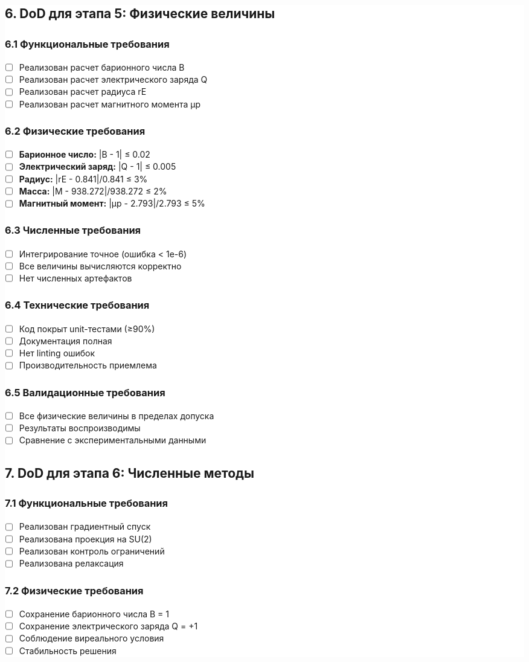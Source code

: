 ## 6. DoD для этапа 5: Физические величины

### 6.1 Функциональные требования

- [ ] Реализован расчет барионного числа B
- [ ] Реализован расчет электрического заряда Q
- [ ] Реализован расчет радиуса rE
- [ ] Реализован расчет магнитного момента μp

### 6.2 Физические требования

- [ ] **Барионное число:** |B - 1| ≤ 0.02
- [ ] **Электрический заряд:** |Q - 1| ≤ 0.005
- [ ] **Радиус:** |rE - 0.841|/0.841 ≤ 3%
- [ ] **Масса:** |M - 938.272|/938.272 ≤ 2%
- [ ] **Магнитный момент:** |μp - 2.793|/2.793 ≤ 5%

### 6.3 Численные требования

- [ ] Интегрирование точное (ошибка < 1e-6)
- [ ] Все величины вычисляются корректно
- [ ] Нет численных артефактов

### 6.4 Технические требования

- [ ] Код покрыт unit-тестами (≥90%)
- [ ] Документация полная
- [ ] Нет linting ошибок
- [ ] Производительность приемлема

### 6.5 Валидационные требования

- [ ] Все физические величины в пределах допуска
- [ ] Результаты воспроизводимы
- [ ] Сравнение с экспериментальными данными

## 7. DoD для этапа 6: Численные методы

### 7.1 Функциональные требования

- [ ] Реализован градиентный спуск
- [ ] Реализована проекция на SU(2)
- [ ] Реализован контроль ограничений
- [ ] Реализована релаксация

### 7.2 Физические требования

- [ ] Сохранение барионного числа B = 1
- [ ] Сохранение электрического заряда Q = +1
- [ ] Соблюдение виреального условия
- [ ] Стабильность решения
